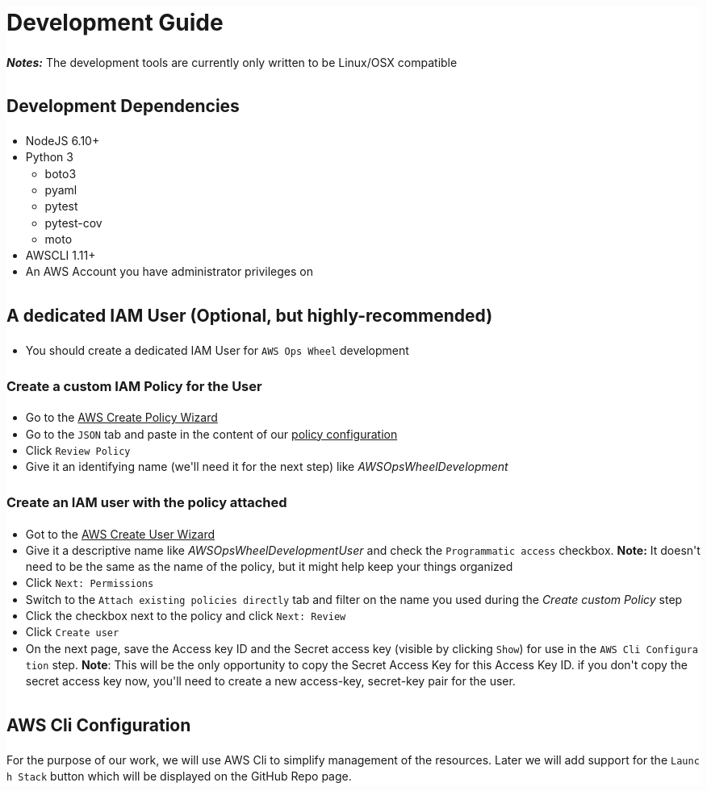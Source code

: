 # Development Guide

***Notes:*** The development tools are currently only written to be Linux/OSX compatible

## Development Dependencies

- NodeJS 6.10+
- Python 3
	- boto3
	- pyaml
  - pytest
  - pytest-cov
  - moto
- AWSCLI 1.11+
- An AWS Account you have administrator privileges on


## A dedicated IAM User (Optional, but highly-recommended)
- You should create a dedicated IAM User for ``AWS Ops Wheel`` development

### Create a custom IAM Policy for the User

- Go to the [AWS Create Policy Wizard](https://console.aws.amazon.com/iam/home?region=us-west-2#/policies$new?step=edit)
- Go to the `JSON` tab and paste in the content of our [policy configuration](https://raw.githubusercontent.com/aws/aws-ops-wheel/master/cloudformation/awsopswheel-create-policy.json)
- Click `Review Policy`
- Give it an identifying name (we'll need it for the next step) like *AWSOpsWheelDevelopment*

### Create an IAM user with the policy attached

- Got to the [AWS Create User Wizard](https://console.aws.amazon.com/iam/home?region=us-west-2#/users$new?step=details)
- Give it a descriptive name like *AWSOpsWheelDevelopmentUser* and check the `Programmatic access` checkbox.  **Note:** It doesn't need to be the same as the name of the policy, but it might help keep your things organized
- Click `Next: Permissions`
- Switch to the `Attach existing policies directly` tab and filter on the name you used during the *Create custom Policy* step
- Click the checkbox next to the policy and click `Next: Review`
- Click `Create user`
- On the next page, save the Access key ID and the Secret access key (visible by clicking `Show`) for use in the `AWS Cli Configuration` step.  **Note**: This will be the only opportunity to copy the Secret Access Key for this Access Key ID.  if you don't copy the secret access key now, you'll need to create a new access-key, secret-key pair for the user.


## AWS Cli Configuration
For the purpose of our work, we will use AWS Cli to simplify management of the resources.
Later we will add support for the `Launch Stack` button which will be displayed on the GitHub Repo page.
